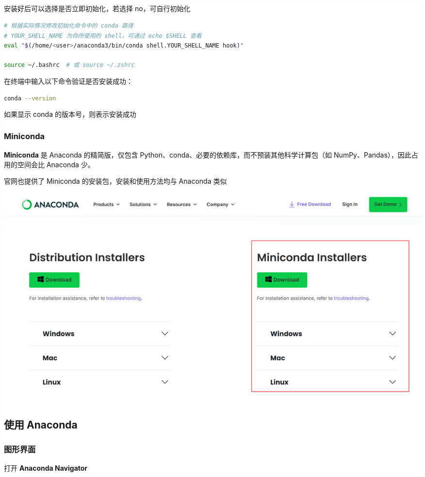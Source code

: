 安装好后可以选择是否立即初始化，若选择 no，可自行初始化

```bash
# 根据实际情况修改初始化命令中的 conda 路径
# YOUR_SHELL_NAME 为你所使用的 shell，可通过 echo $SHELL 查看
eval "$(/home/<user>/anaconda3/bin/conda shell.YOUR_SHELL_NAME hook)"

source ~/.bashrc  # 或 source ~/.zshrc
```

在终端中输入以下命令验证是否安装成功：

```bash
conda --version
```

如果显示 conda 的版本号，则表示安装成功

### Miniconda

**Miniconda** 是 Anaconda 的精简版，仅包含 Python、conda、必要的依赖库，而不预装其他科学计算包（如 NumPy、Pandas），因此占用的空间会比 Anaconda 少。

官网也提供了 Miniconda 的安装包，安装和使用方法均与 Anaconda 类似

![miniconda](./assets/conda/miniconda.png)

## 使用 Anaconda

### 图形界面

打开 **Anaconda Navigator**
